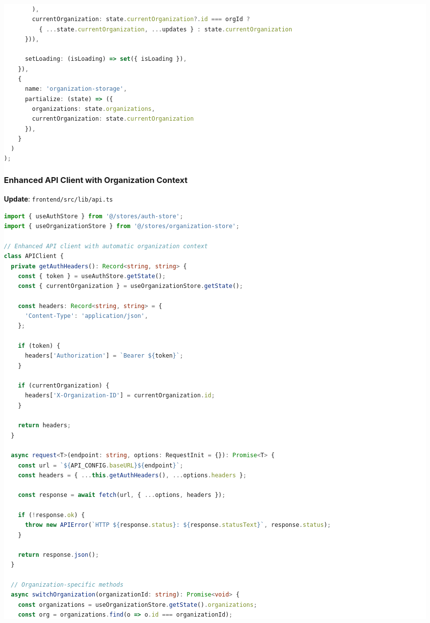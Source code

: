 ```typescript
        ),
        currentOrganization: state.currentOrganization?.id === orgId ?
          { ...state.currentOrganization, ...updates } : state.currentOrganization
      })),

      setLoading: (isLoading) => set({ isLoading }),
    }),
    {
      name: 'organization-storage',
      partialize: (state) => ({
        organizations: state.organizations,
        currentOrganization: state.currentOrganization
      }),
    }
  )
);
```

### Enhanced API Client with Organization Context

**Update**: `frontend/src/lib/api.ts`

```typescript
import { useAuthStore } from '@/stores/auth-store';
import { useOrganizationStore } from '@/stores/organization-store';

// Enhanced API client with automatic organization context
class APIClient {
  private getAuthHeaders(): Record<string, string> {
    const { token } = useAuthStore.getState();
    const { currentOrganization } = useOrganizationStore.getState();

    const headers: Record<string, string> = {
      'Content-Type': 'application/json',
    };

    if (token) {
      headers['Authorization'] = `Bearer ${token}`;
    }

    if (currentOrganization) {
      headers['X-Organization-ID'] = currentOrganization.id;
    }

    return headers;
  }

  async request<T>(endpoint: string, options: RequestInit = {}): Promise<T> {
    const url = `${API_CONFIG.baseURL}${endpoint}`;
    const headers = { ...this.getAuthHeaders(), ...options.headers };

    const response = await fetch(url, { ...options, headers });

    if (!response.ok) {
      throw new APIError(`HTTP ${response.status}: ${response.statusText}`, response.status);
    }

    return response.json();
  }

  // Organization-specific methods
  async switchOrganization(organizationId: string): Promise<void> {
    const organizations = useOrganizationStore.getState().organizations;
    const org = organizations.find(o => o.id === organizationId);
```